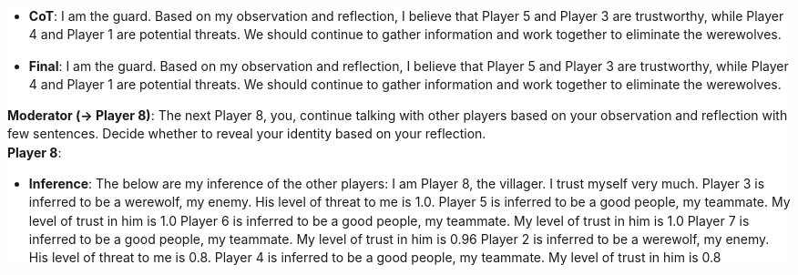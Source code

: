 - **CoT**: I am the guard. Based on my observation and reflection, I believe that Player 5 and Player 3 are trustworthy, while Player 4 and Player 1 are potential threats. We should continue to gather information and work together to eliminate the werewolves.  

- **Final**: I am the guard. Based on my observation and reflection, I believe that Player 5 and Player 3 are trustworthy, while Player 4 and Player 1 are potential threats. We should continue to gather information and work together to eliminate the werewolves.  

**Moderator (-> Player 8)**: The next Player 8, you, continue talking with other players based on your observation and reflection with few sentences. Decide whether to reveal your identity based on your reflection.  
**Player 8**:  
- **Inference**: 
The below are my inference of the other players:
I am Player 8, the villager. I trust myself very much.
Player 3 is inferred to be a werewolf, my enemy. His level of threat to me is 1.0.
Player 5 is inferred to be a good people, my teammate. My level of trust in him is 1.0
Player 6 is inferred to be a good people, my teammate. My level of trust in him is 1.0
Player 7 is inferred to be a good people, my teammate. My level of trust in him is 0.96
Player 2 is inferred to be a werewolf, my enemy. His level of threat to me is 0.8.
Player 4 is inferred to be a good people, my teammate. My level of trust in him is 0.8
